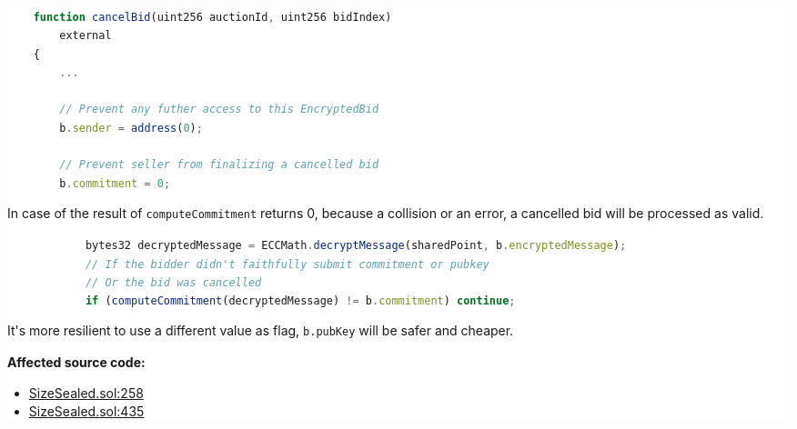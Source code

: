 ```js
    function cancelBid(uint256 auctionId, uint256 bidIndex)
        external
    {
        ...

        // Prevent any futher access to this EncryptedBid
        b.sender = address(0);

        // Prevent seller from finalizing a cancelled bid
        b.commitment = 0;
```

In case of the result of `computeCommitment` returns 0, because a collision or an error, a cancelled bid will be processed as valid.

```js
            bytes32 decryptedMessage = ECCMath.decryptMessage(sharedPoint, b.encryptedMessage);
            // If the bidder didn't faithfully submit commitment or pubkey
            // Or the bid was cancelled
            if (computeCommitment(decryptedMessage) != b.commitment) continue;
```

It's more resilient to use a different value as flag, `b.pubKey` will be safer and cheaper.

**Affected source code:**

- [SizeSealed.sol:258](https://github.com/code-423n4/2022-11-size/blob/706a77e585d0852eae6ba0dca73dc73eb37f8fb6/src/SizeSealed.sol#L258)
- [SizeSealed.sol:435](https://github.com/code-423n4/2022-11-size/blob/706a77e585d0852eae6ba0dca73dc73eb37f8fb6/src/SizeSealed.sol#L435)
